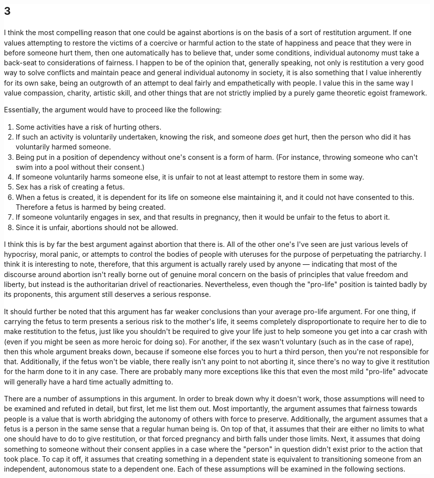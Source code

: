 ## 3

I think the most compelling reason that one could be against abortions is on the basis of a sort of restitution argument. If one values attempting to restore the victims of a coercive or harmful action to the state of happiness and peace that they were in before someone hurt them, then one automatically has to believe that, under some conditions, individual autonomy must take a back-seat to considerations of fairness. I happen to be of the opinion that, generally speaking, not only is restitution a very good way to solve conflicts and maintain peace and general individual autonomy in society, it is also something that I value inherently for its own sake, being an outgrowth of an attempt to deal fairly and empathetically with people. I value this in the same way I value compassion, charity, artistic skill, and other things that are not strictly implied by a purely game theoretic egoist framework.

Essentially, the argument would have to proceed like the following:

1. Some activities have a risk of hurting others.
2. If such an activity is voluntarily undertaken, knowing the risk, and someone *does* get hurt, then the person who did it has voluntarily harmed someone.
3. Being put in a position of dependency without one's consent is a form of harm. (For instance, throwing someone who can't swim into a pool without their consent.)
4. If someone voluntarily harms someone else, it is unfair to not at least attempt to restore them in some way.
5. Sex has a risk of creating a fetus.
6. When a fetus is created, it is dependent for its life on someone else maintaining it, and it could not have consented to this. Therefore a fetus is harmed by being created.
7. If someone voluntarily engages in sex, and that results in pregnancy, then it would be unfair to the fetus to abort it.
8. Since it is unfair, abortions should not be allowed.

I think this is by far the best argument against abortion that there is. All of the other one's I've seen are just various levels of hypocrisy, moral panic, or attempts to control the bodies of people with uteruses for the purpose of perpetuating the patriarchy. I think it is interesting to note, therefore, that this argument is actually rarely used by anyone — indicating that most of the discourse around abortion isn't really borne out of genuine moral concern on the basis of principles that value freedom and liberty, but instead is the authoritarian drivel of reactionaries. Nevertheless, even though the "pro-life" position is tainted badly by its proponents, this argument still deserves a serious response.

It should further be noted that this argument has far weaker conclusions than your average pro-life argument. For one thing, if carrying the fetus to term presents a serious risk to the mother's life, it seems completely disproportionate to require her to die to make restitution to the fetus, just like you shouldn't be required to give your life just to help someone you get into a car crash with (even if you might be seen as more heroic for doing so). For another, if the sex wasn't voluntary (such as in the case of rape), then this whole argument breaks down, because if someone else forces you to hurt a third person, then you're not responsible for that. Additionally, if the fetus won't be viable, there really isn't any point to not aborting it, since there's no way to give it restitution for the harm done to it in any case. There are probably many more exceptions like this that even the most mild "pro-life" advocate will generally have a hard time actually admitting to.

There are a number of assumptions in this argument. In order to break down why it doesn't work, those assumptions will need to be examined and refuted in detail, but first, let me list them out. Most importantly, the argument assumes that fairness towards people is a value that is worth abridging the autonomy of others with force to preserve. Additionally, the argument assumes that a fetus is a person in the same sense that a regular human being is. On top of that, it assumes that their are either no limits to what one should have to do to give restitution, or that forced pregnancy and birth falls under those limits. Next, it assumes that doing something to someone without their consent applies in a case where the "person" in question didn't exist prior to the action that took place. To cap it off, it assumes that creating something in a dependent state is equivalent to transitioning someone from an independent, autonomous state to a dependent one. Each of these assumptions will be examined in the following sections.
